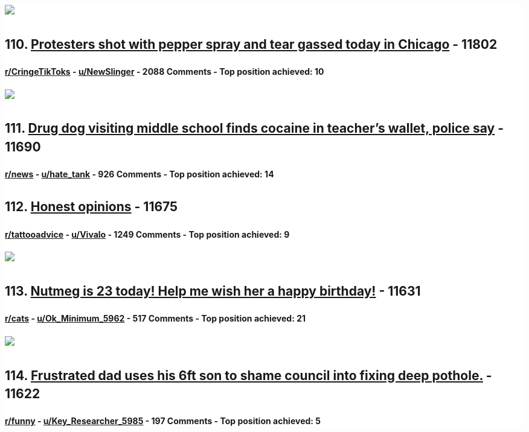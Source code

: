 <a href="https://i.redd.it/nhrodnpyi3qf1.jpeg"><img src="https://a.thumbs.redditmedia.com/eJiLhlX0aC6WqV-5-WBvMQMGRA8IONoMYM5XjUaMEM4.jpg"></img></a>

## 110. [Protesters shot with pepper spray and tear gassed today in Chicago](http://reddit.com/r/CringeTikToks/comments/1nlcew2/protesters_shot_with_pepper_spray_and_tear_gassed/) - 11802
#### [r/CringeTikToks](http://reddit.com/r/CringeTikToks) - [u/NewSlinger](http://reddit.com/u/NewSlinger) - 2088 Comments - Top position achieved: 10

<a href="https://v.redd.it/ape37ydj66qf1"><img src="https://external-preview.redd.it/bXMyazg1OWo2NnFmMfzKLWkpiqqywisKJXyWLodEXifWJHVtacKtcq1KQ7C2.png?width=140&amp;height=140&amp;crop=140:140,smart&amp;format=jpg&amp;v=enabled&amp;lthumb=true&amp;s=e94db6eb8472fd784c690367c3a61014846a0e3e"></img></a>

## 111. [Drug dog visiting middle school finds cocaine in teacher’s wallet, police say](http://reddit.com/r/news/comments/1nl2nkn/drug_dog_visiting_middle_school_finds_cocaine_in/) - 11690
#### [r/news](http://reddit.com/r/news) - [u/hate_tank](http://reddit.com/u/hate_tank) - 926 Comments - Top position achieved: 14

## 112. [Honest opinions](http://reddit.com/r/tattooadvice/comments/1nlgita/honest_opinions/) - 11675
#### [r/tattooadvice](http://reddit.com/r/tattooadvice) - [u/Vivalo](http://reddit.com/u/Vivalo) - 1249 Comments - Top position achieved: 9

<a href="https://i.redd.it/n5e1jw5wz6qf1.jpeg"><img src="https://b.thumbs.redditmedia.com/VVyfoNeeNnJl_YbtU4YSZFnR8Ek9l4D03-w-tE80YWE.jpg"></img></a>

## 113. [Nutmeg is 23 today! Help me wish her a happy birthday!](http://reddit.com/r/cats/comments/1nlbjf0/nutmeg_is_23_today_help_me_wish_her_a_happy/) - 11631
#### [r/cats](http://reddit.com/r/cats) - [u/Ok_Minimum_5962](http://reddit.com/u/Ok_Minimum_5962) - 517 Comments - Top position achieved: 21

<a href="https://i.redd.it/9e81txhl06qf1.jpeg"><img src="https://b.thumbs.redditmedia.com/a0lt3psIMOl-eOikjg60Vmg1cfGHremdrTXM1pP_H6g.jpg"></img></a>

## 114. [Frustrated dad uses his 6ft son to shame council into fixing deep pothole.](http://reddit.com/r/funny/comments/1nl6p66/frustrated_dad_uses_his_6ft_son_to_shame_council/) - 11622
#### [r/funny](http://reddit.com/r/funny) - [u/Key_Researcher_5985](http://reddit.com/u/Key_Researcher_5985) - 197 Comments - Top position achieved: 5
